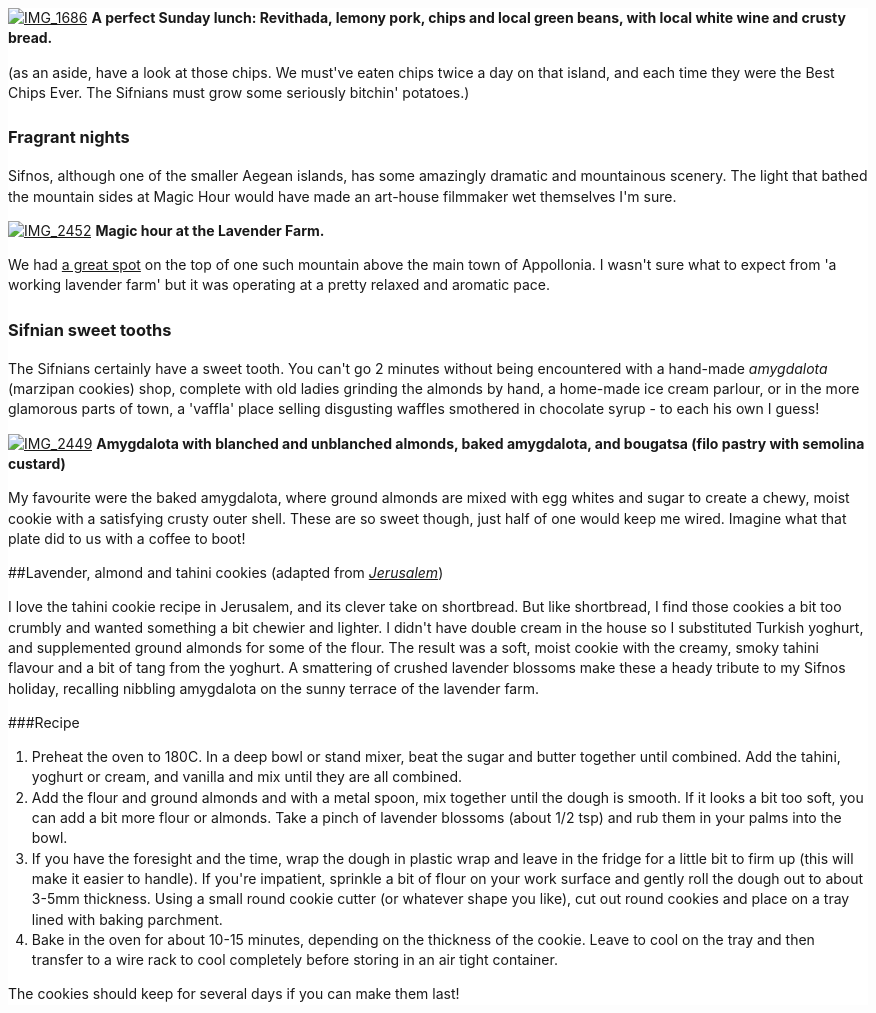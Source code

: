 <a href="https://www.flickr.com/photos/elenijr/15531320776" title="IMG_1686 by Eleni Harlan, on Flickr"><img src="https://farm4.staticflickr.com/3954/15531320776_60258b8d11_z.jpg" width="640" height="480" alt="IMG_1686"></a>
**A perfect Sunday lunch: Revithada, lemony pork, chips and local green beans, with local white wine and crusty bread.**

(as an aside, have a look at those chips. We must've eaten chips twice a day on that island, and each time they were the Best Chips Ever. The Sifnians must grow some seriously bitchin' potatoes.)

### Fragrant nights

Sifnos, although one of the smaller Aegean islands, has some amazingly dramatic and mountainous scenery. The light that bathed the mountain sides at Magic Hour would have made an art-house filmmaker wet themselves I'm sure. 

<a href="https://www.flickr.com/photos/elenijr/14806425890" title="IMG_2452 by Eleni Harlan, on Flickr"><img src="https://farm6.staticflickr.com/5552/14806425890_272548bbf5_z.jpg" width="640" height="480" alt="IMG_2452"></a>
**Magic hour at the Lavender Farm.**

We had [a great spot](https://www.airbnb.co.uk/rooms/666001) on the top of one such mountain above the main town of Appollonia. I wasn't sure what to expect from 'a working lavender farm' but it was operating at a pretty relaxed and aromatic pace. 

### Sifnian sweet tooths

The Sifnians certainly have a sweet tooth. You can't go 2 minutes without being encountered with a hand-made _amygdalota_ (marzipan cookies) shop, complete with old ladies grinding the almonds by hand, a home-made ice cream parlour, or in the more glamorous parts of town, a 'vaffla' place selling disgusting waffles smothered in chocolate syrup - to each his own I guess! 

<a href="https://www.flickr.com/photos/elenijr/14992708042" title="IMG_2449 by Eleni Harlan, on Flickr"><img src="https://farm4.staticflickr.com/3924/14992708042_540e02348d_z.jpg" width="640" height="480" alt="IMG_2449"></a>
**Amygdalota with blanched and unblanched almonds, baked amygdalota, and bougatsa (filo pastry with semolina custard)**

My favourite were the baked amygdalota, where ground almonds are mixed with egg whites and sugar to create a chewy, moist cookie with a satisfying crusty outer shell. These are so sweet though, just half of one would keep me wired. Imagine what that plate did to us with a coffee to boot!

##Lavender, almond and tahini cookies (adapted from [_Jerusalem_](http://www.ottolenghi.co.uk/jerusalem-shop))

I love the tahini cookie recipe in Jerusalem, and its clever take on shortbread. But like shortbread, I find those cookies a bit too crumbly and wanted something a bit chewier and lighter. I didn't have double cream in the house so I substituted Turkish yoghurt, and supplemented ground almonds for some of the flour. The result was a soft, moist cookie with the creamy, smoky tahini flavour and a bit of tang from the yoghurt. A smattering of crushed lavender blossoms make these a heady tribute to my Sifnos holiday, recalling nibbling amygdalota on the sunny terrace of the lavender farm.

###Recipe

1. Preheat the oven to 180C. In a deep bowl or stand mixer, beat the sugar and butter together until combined. Add the tahini, yoghurt or cream, and vanilla and mix until they are all combined.
2. Add the flour and ground almonds and with a metal spoon, mix together until the dough is smooth. If it looks a bit too soft, you can add a bit more flour or almonds. Take a pinch of lavender blossoms (about 1/2 tsp) and rub them in your palms into the bowl.
3. If you have the foresight and the time, wrap the dough in plastic wrap and leave in the fridge for a little bit to firm up (this will make it easier to handle). If you're impatient, sprinkle a bit of flour on your work surface and gently roll the dough out to about 3-5mm thickness. Using a small round cookie cutter (or whatever shape you like), cut out round cookies and place on a tray lined with baking parchment.
4. Bake in the oven for about 10-15 minutes, depending on the thickness of the cookie. Leave to cool on the tray and then transfer to a wire rack to cool completely before storing in an air tight container.

The cookies should keep for several days if you can make them last!